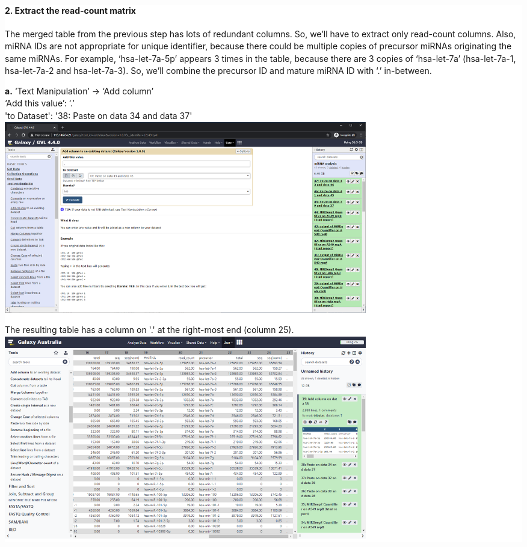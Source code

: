 
#### 2. Extract the read-count matrix
The merged table from the previous step has lots of redundant columns. So, we’ll have to extract only read-count columns. Also, miRNA IDs are not appropriate for unique identifier, because there could be multiple copies of precursor miRNAs originating the same miRNAs. For example, ‘hsa-let-7a-5p’ appears 3 times in the table, because there are 3 copies of ‘hsa-let-7a’ (hsa-let-7a-1, hsa-let-7a-2 and hsa-let-7a-3). So, we’ll combine the precursor ID and mature miRNA ID with ‘.’ in-between.<br/>

**a.** ‘Text Manipulation’ -> ‘Add column’<br/>
‘Add this value’: ‘.’</br>
'to Dataset': '38: Paste on data 34 and data 37'</br>
<img src="media/TextManipulation.05.add_column.01.png" width="600"></br>

The resulting table has a column on '.' at the right-most end (column 25).</br>
<img src="media/TextManipulation.05.add_column.02.png" width="600"></br>
